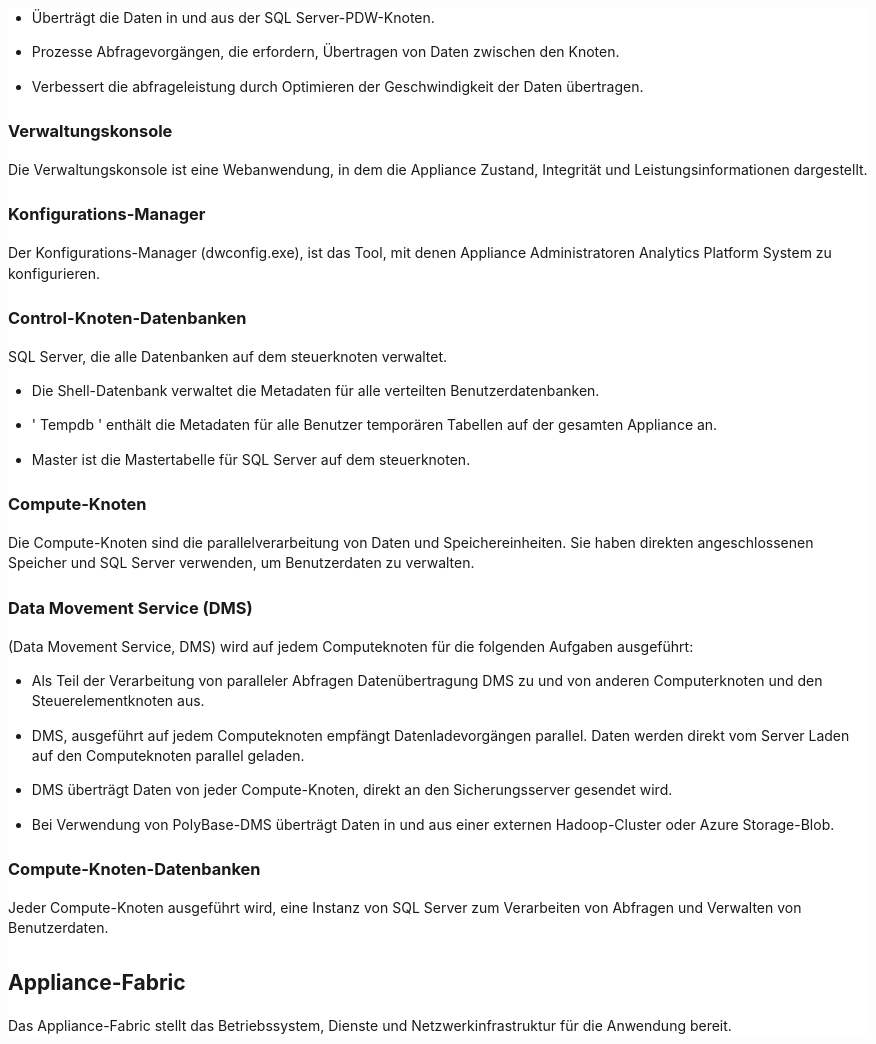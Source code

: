 -   Überträgt die Daten in und aus der SQL Server-PDW-Knoten.  
  
-   Prozesse Abfragevorgängen, die erfordern, Übertragen von Daten zwischen den Knoten.  
  
-   Verbessert die abfrageleistung durch Optimieren der Geschwindigkeit der Daten übertragen.  
  
### <a name="admin-console"></a>Verwaltungskonsole  
Die Verwaltungskonsole ist eine Webanwendung, in dem die Appliance Zustand, Integrität und Leistungsinformationen dargestellt.  
  
### <a name="configuration-manager"></a>Konfigurations-Manager  
Der Konfigurations-Manager (dwconfig.exe), ist das Tool, mit denen Appliance Administratoren Analytics Platform System zu konfigurieren.  
  
### <a name="control-node-databases"></a>Control-Knoten-Datenbanken  
SQL Server, die alle Datenbanken auf dem steuerknoten verwaltet.  
  
-   Die Shell-Datenbank verwaltet die Metadaten für alle verteilten Benutzerdatenbanken.  
  
-   ' Tempdb ' enthält die Metadaten für alle Benutzer temporären Tabellen auf der gesamten Appliance an.  
  
-   Master ist die Mastertabelle für SQL Server auf dem steuerknoten.  
  
### <a name="compute-node"></a>Compute-Knoten  
Die Compute-Knoten sind die parallelverarbeitung von Daten und Speichereinheiten. Sie haben direkten angeschlossenen Speicher und SQL Server verwenden, um Benutzerdaten zu verwalten.  
  
### <a name="data-movement-service-dms"></a>Data Movement Service (DMS)  
(Data Movement Service, DMS) wird auf jedem Computeknoten für die folgenden Aufgaben ausgeführt:  
  
-   Als Teil der Verarbeitung von paralleler Abfragen Datenübertragung DMS zu und von anderen Computerknoten und den Steuerelementknoten aus.  
  
-   DMS, ausgeführt auf jedem Computeknoten empfängt Datenladevorgängen parallel. Daten werden direkt vom Server Laden auf den Computeknoten parallel geladen.  
  
-   DMS überträgt Daten von jeder Compute-Knoten, direkt an den Sicherungsserver gesendet wird.  
  
-   Bei Verwendung von PolyBase-DMS überträgt Daten in und aus einer externen Hadoop-Cluster oder Azure Storage-Blob.  
  
### <a name="compute-node-databases"></a>Compute-Knoten-Datenbanken 
Jeder Compute-Knoten ausgeführt wird, eine Instanz von SQL Server zum Verarbeiten von Abfragen und Verwalten von Benutzerdaten.  
  
## <a name="appliance-fabric"></a>Appliance-Fabric  
Das Appliance-Fabric stellt das Betriebssystem, Dienste und Netzwerkinfrastruktur für die Anwendung bereit.  
  